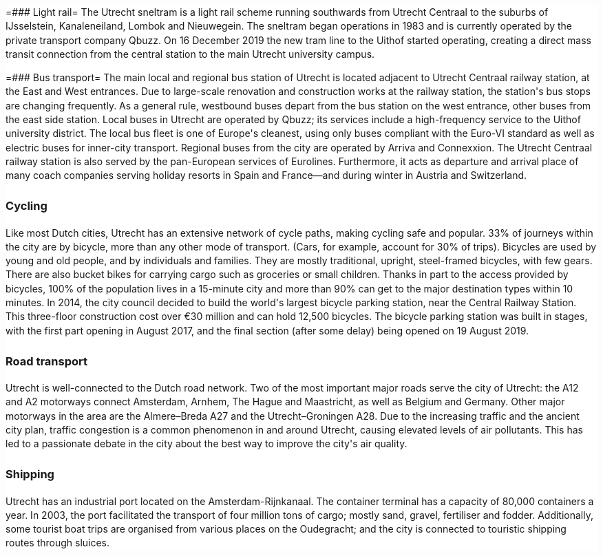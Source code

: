 
=### Light rail=
The Utrecht sneltram is a light rail scheme running southwards from Utrecht Centraal to the suburbs of IJsselstein, Kanaleneiland, Lombok and Nieuwegein. The sneltram began operations in 1983 and is currently operated by the private transport company Qbuzz. On 16 December 2019 the new tram line to the Uithof started operating, creating a direct mass transit connection from the central station to the main Utrecht university campus.


=### Bus transport=
The main local and regional bus station of Utrecht is located adjacent to Utrecht Centraal railway station, at the East and West entrances. Due to large-scale renovation and construction works at the railway station, the station's bus stops are changing frequently. As a general rule, westbound buses depart from the bus station on the west entrance, other buses from the east side station. Local buses in Utrecht are operated by Qbuzz; its services include a high-frequency service to the Uithof university district. The local bus fleet is one of Europe's cleanest, using only buses compliant with the Euro-VI standard as well as electric buses for inner-city transport. Regional buses from the city are operated by Arriva and Connexxion.
The Utrecht Centraal railway station is also served by the pan-European services of Eurolines. Furthermore, it acts as departure and arrival place of many coach companies serving holiday resorts in Spain and France—and during winter in Austria and Switzerland.


### Cycling
Like most Dutch cities, Utrecht has an extensive network of cycle paths, making cycling safe and popular. 33% of journeys within the city are by bicycle, more than any other mode of transport. (Cars, for example, account for 30% of trips). Bicycles are used by young and old people, and by individuals and families. They are mostly traditional, upright, steel-framed bicycles, with few gears. There are also bucket bikes for carrying cargo such as groceries or small children. Thanks in part to the access provided by bicycles, 100% of the population lives in a 15-minute city and more than 90% can get to the major destination types within 10 minutes. In 2014, the city council decided to build the world's largest bicycle parking station, near the Central Railway Station. This three-floor construction cost over €30 million and can hold 12,500 bicycles. The bicycle parking station was built in stages, with the first part opening in August 2017, and the final section (after some delay) being opened on 19 August 2019.


### Road transport
Utrecht is well-connected to the Dutch road network. Two of the most important major roads serve the city of Utrecht: the A12 and A2 motorways connect Amsterdam, Arnhem, The Hague and Maastricht, as well as Belgium and Germany. Other major motorways in the area are the Almere–Breda A27 and the Utrecht–Groningen A28. Due to the increasing traffic and the ancient city plan, traffic congestion is a common phenomenon in and around Utrecht, causing elevated levels of air pollutants. This has led to a passionate debate in the city about the best way to improve the city's air quality.


### Shipping
Utrecht has an industrial port located on the Amsterdam-Rijnkanaal. The container terminal has a capacity of 80,000 containers a year. In 2003, the port facilitated the transport of four million tons of cargo; mostly sand, gravel, fertiliser and fodder. Additionally, some tourist boat trips are organised from various places on the Oudegracht; and the city is connected to touristic shipping routes through sluices.
